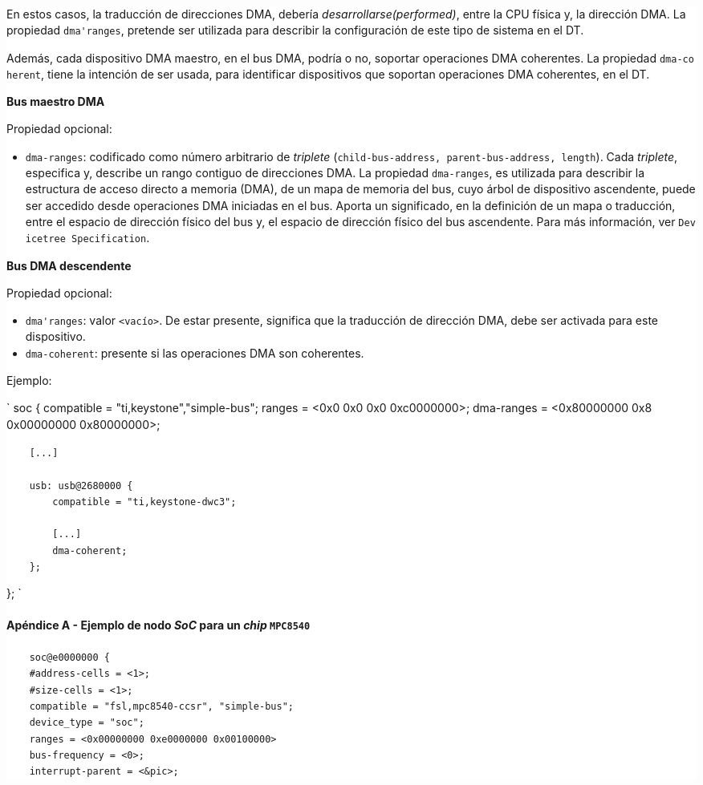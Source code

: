 En estos casos, la traducción de direcciones DMA, debería _desarrollarse(performed)_, entre la CPU física y, la dirección DMA. La propiedad `dma'ranges`, pretende ser utilizada para describir la configuración de este tipo de sistema en el DT.

Además, cada dispositivo DMA maestro, en el bus DMA, podría o no, soportar operaciones DMA coherentes. La propiedad `dma-coherent`, tiene la intención de ser usada, para identificar dispositivos que soportan operaciones DMA coherentes, en el DT.

__Bus maestro DMA__

Propiedad opcional:
- `dma-ranges`: <prop-encoded-array> codificado como número arbitrario de _triplete_ (`child-bus-address, parent-bus-address, length`). Cada _triplete_, especifica y, describe un rango contiguo de direcciones DMA.
La propiedad `dma-ranges`, es utilizada para describir la estructura de acceso directo a memoria (DMA), de un mapa de memoria del bus, cuyo árbol de dispositivo ascendente, puede ser accedido desde operaciones DMA iniciadas en el bus. Aporta un significado, en la definición de un mapa o traducción, entre el espacio de dirección físico del bus y, el espacio de dirección físico del bus ascendente.
Para más información, ver `Devicetree Specification`.

__Bus DMA descendente__

Propiedad opcional:
- `dma'ranges`: valor `<vacío>`. De estar presente, significa que la traducción de dirección DMA, debe ser activada para este dispositivo.
- `dma-coherent`: presente si las operaciones DMA son coherentes.

Ejemplo:

`
soc {
		compatible = "ti,keystone","simple-bus";
		ranges = <0x0 0x0 0x0 0xc0000000>;
		dma-ranges = <0x80000000 0x8 0x00000000 0x80000000>;

		[...]

		usb: usb@2680000 {
			compatible = "ti,keystone-dwc3";

			[...]
			dma-coherent;
		};
};
`
#### <a name="i12">Apéndice A - Ejemplo de nodo _SoC_ para un _chip_ `MPC8540`</a> ####

		soc@e0000000 {
		#address-cells = <1>;
		#size-cells = <1>;
		compatible = "fsl,mpc8540-ccsr", "simple-bus";
		device_type = "soc";
		ranges = <0x00000000 0xe0000000 0x00100000>
		bus-frequency = <0>;
		interrupt-parent = <&pic>;
